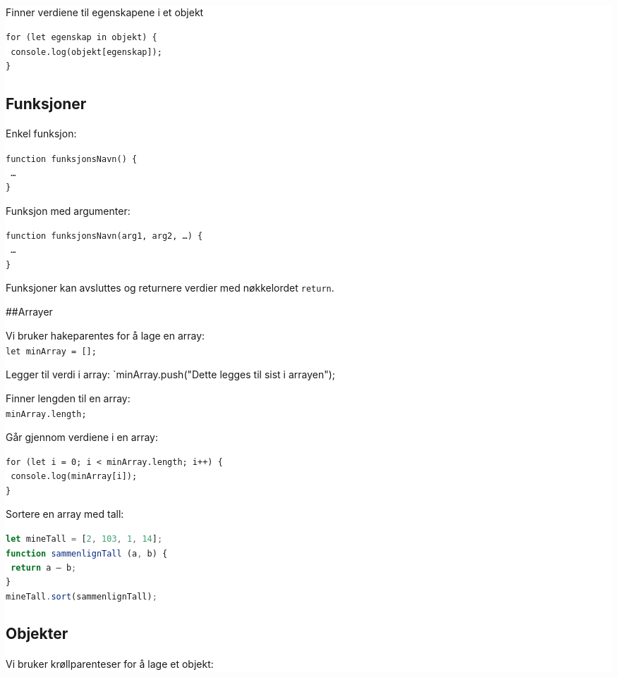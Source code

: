 Finner verdiene til egenskapene i et objekt

```
for (let egenskap in objekt) {
 console.log(objekt[egenskap]);
}
```

## Funksjoner
Enkel funksjon:  
```
function funksjonsNavn() {
 …
}
```
Funksjon med argumenter:
```
function funksjonsNavn(arg1, arg2, …) {
 …
}
```
Funksjoner kan avsluttes og returnere verdier med nøkkelordet `return`.

##Arrayer

Vi bruker hakeparentes for å lage en array:  
`let minArray = [];`

Legger til verdi i array:
`minArray.push("Dette legges til sist i arrayen");

Finner lengden til en array:  
`
minArray.length;
`  

Går gjennom verdiene i en array:
```
for (let i = 0; i < minArray.length; i++) {
 console.log(minArray[i]);
}
```

Sortere en array med tall:
``` javascript
let mineTall = [2, 103, 1, 14];
function sammenlignTall (a, b) {
 return a – b;
}
mineTall.sort(sammenlignTall);
```

## Objekter

Vi bruker krøllparenteser for å lage et objekt:
